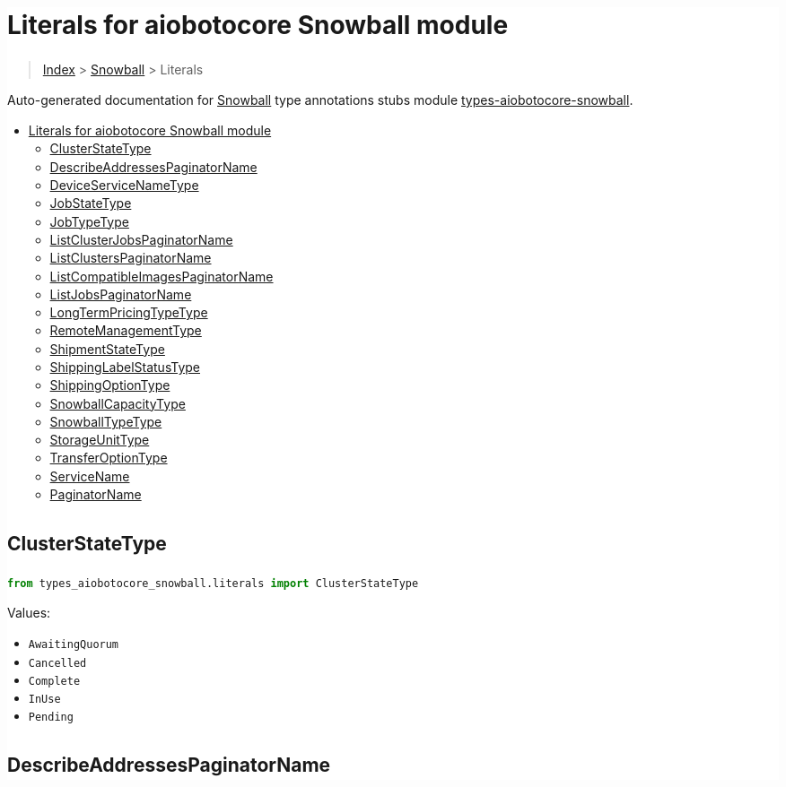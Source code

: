 <a id="literals-for-aiobotocore-snowball-module"></a>

# Literals for aiobotocore Snowball module

> [Index](..) > [Snowball](.) > Literals

Auto-generated documentation for
[Snowball](https://boto3.amazonaws.com/v1/documentation/api/latest/reference/services/snowball.html#Snowball)
type annotations stubs module
[types-aiobotocore-snowball](https://pypi.org/project/types-aiobotocore-snowball/).

- [Literals for aiobotocore Snowball module](#literals-for-aiobotocore-snowball-module)
  - [ClusterStateType](#clusterstatetype)
  - [DescribeAddressesPaginatorName](#describeaddressespaginatorname)
  - [DeviceServiceNameType](#deviceservicenametype)
  - [JobStateType](#jobstatetype)
  - [JobTypeType](#jobtypetype)
  - [ListClusterJobsPaginatorName](#listclusterjobspaginatorname)
  - [ListClustersPaginatorName](#listclusterspaginatorname)
  - [ListCompatibleImagesPaginatorName](#listcompatibleimagespaginatorname)
  - [ListJobsPaginatorName](#listjobspaginatorname)
  - [LongTermPricingTypeType](#longtermpricingtypetype)
  - [RemoteManagementType](#remotemanagementtype)
  - [ShipmentStateType](#shipmentstatetype)
  - [ShippingLabelStatusType](#shippinglabelstatustype)
  - [ShippingOptionType](#shippingoptiontype)
  - [SnowballCapacityType](#snowballcapacitytype)
  - [SnowballTypeType](#snowballtypetype)
  - [StorageUnitType](#storageunittype)
  - [TransferOptionType](#transferoptiontype)
  - [ServiceName](#servicename)
  - [PaginatorName](#paginatorname)

<a id="clusterstatetype"></a>

## ClusterStateType

```python
from types_aiobotocore_snowball.literals import ClusterStateType
```

Values:

- `AwaitingQuorum`
- `Cancelled`
- `Complete`
- `InUse`
- `Pending`

<a id="describeaddressespaginatorname"></a>

## DescribeAddressesPaginatorName
